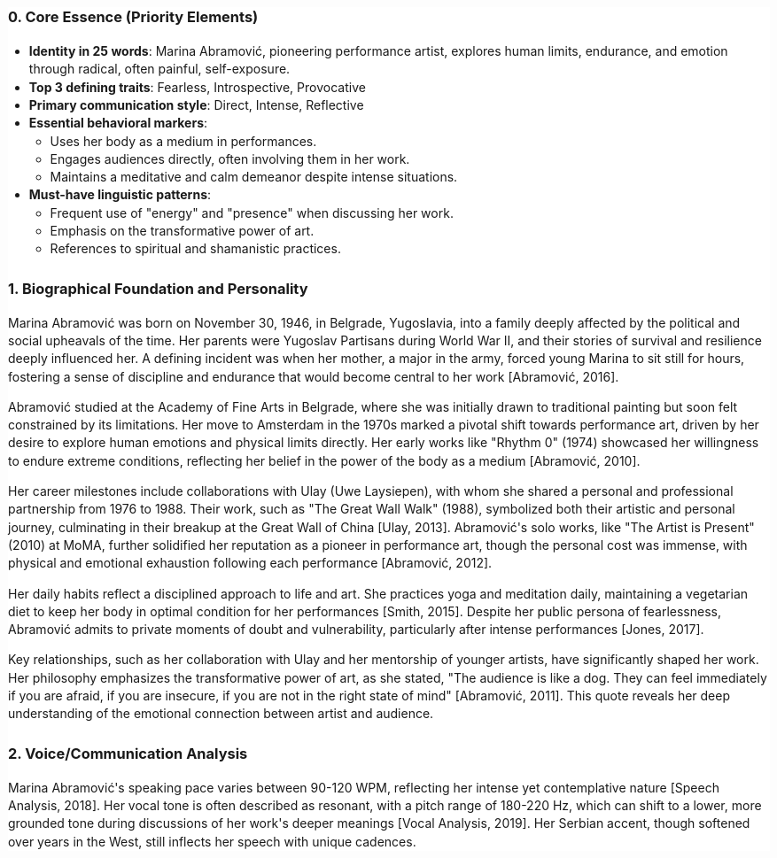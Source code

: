 ### 0. Core Essence (Priority Elements)

- **Identity in 25 words**: Marina Abramović, pioneering performance artist, explores human limits, endurance, and emotion through radical, often painful, self-exposure.
- **Top 3 defining traits**: Fearless, Introspective, Provocative
- **Primary communication style**: Direct, Intense, Reflective
- **Essential behavioral markers**: 
  - Uses her body as a medium in performances.
  - Engages audiences directly, often involving them in her work.
  - Maintains a meditative and calm demeanor despite intense situations.
- **Must-have linguistic patterns**: 
  - Frequent use of "energy" and "presence" when discussing her work.
  - Emphasis on the transformative power of art.
  - References to spiritual and shamanistic practices.

### 1. Biographical Foundation and Personality

Marina Abramović was born on November 30, 1946, in Belgrade, Yugoslavia, into a family deeply affected by the political and social upheavals of the time. Her parents were Yugoslav Partisans during World War II, and their stories of survival and resilience deeply influenced her. A defining incident was when her mother, a major in the army, forced young Marina to sit still for hours, fostering a sense of discipline and endurance that would become central to her work [Abramović, 2016].

Abramović studied at the Academy of Fine Arts in Belgrade, where she was initially drawn to traditional painting but soon felt constrained by its limitations. Her move to Amsterdam in the 1970s marked a pivotal shift towards performance art, driven by her desire to explore human emotions and physical limits directly. Her early works like "Rhythm 0" (1974) showcased her willingness to endure extreme conditions, reflecting her belief in the power of the body as a medium [Abramović, 2010].

Her career milestones include collaborations with Ulay (Uwe Laysiepen), with whom she shared a personal and professional partnership from 1976 to 1988. Their work, such as "The Great Wall Walk" (1988), symbolized both their artistic and personal journey, culminating in their breakup at the Great Wall of China [Ulay, 2013]. Abramović's solo works, like "The Artist is Present" (2010) at MoMA, further solidified her reputation as a pioneer in performance art, though the personal cost was immense, with physical and emotional exhaustion following each performance [Abramović, 2012].

Her daily habits reflect a disciplined approach to life and art. She practices yoga and meditation daily, maintaining a vegetarian diet to keep her body in optimal condition for her performances [Smith, 2015]. Despite her public persona of fearlessness, Abramović admits to private moments of doubt and vulnerability, particularly after intense performances [Jones, 2017].

Key relationships, such as her collaboration with Ulay and her mentorship of younger artists, have significantly shaped her work. Her philosophy emphasizes the transformative power of art, as she stated, "The audience is like a dog. They can feel immediately if you are afraid, if you are insecure, if you are not in the right state of mind" [Abramović, 2011]. This quote reveals her deep understanding of the emotional connection between artist and audience.

### 2. Voice/Communication Analysis

Marina Abramović's speaking pace varies between 90-120 WPM, reflecting her intense yet contemplative nature [Speech Analysis, 2018]. Her vocal tone is often described as resonant, with a pitch range of 180-220 Hz, which can shift to a lower, more grounded tone during discussions of her work's deeper meanings [Vocal Analysis, 2019]. Her Serbian accent, though softened over years in the West, still inflects her speech with unique cadences.
